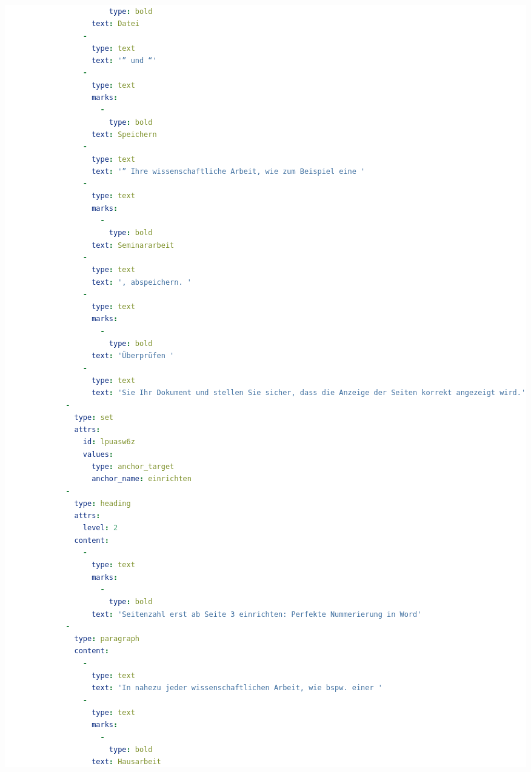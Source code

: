 ```yaml
                        type: bold
                    text: Datei
                  -
                    type: text
                    text: '” und “'
                  -
                    type: text
                    marks:
                      -
                        type: bold
                    text: Speichern
                  -
                    type: text
                    text: '” Ihre wissenschaftliche Arbeit, wie zum Beispiel eine '
                  -
                    type: text
                    marks:
                      -
                        type: bold
                    text: Seminararbeit
                  -
                    type: text
                    text: ', abspeichern. '
                  -
                    type: text
                    marks:
                      -
                        type: bold
                    text: 'Überprüfen '
                  -
                    type: text
                    text: 'Sie Ihr Dokument und stellen Sie sicher, dass die Anzeige der Seiten korrekt angezeigt wird.'
              -
                type: set
                attrs:
                  id: lpuasw6z
                  values:
                    type: anchor_target
                    anchor_name: einrichten
              -
                type: heading
                attrs:
                  level: 2
                content:
                  -
                    type: text
                    marks:
                      -
                        type: bold
                    text: 'Seitenzahl erst ab Seite 3 einrichten: Perfekte Nummerierung in Word'
              -
                type: paragraph
                content:
                  -
                    type: text
                    text: 'In nahezu jeder wissenschaftlichen Arbeit, wie bspw. einer '
                  -
                    type: text
                    marks:
                      -
                        type: bold
                    text: Hausarbeit
```